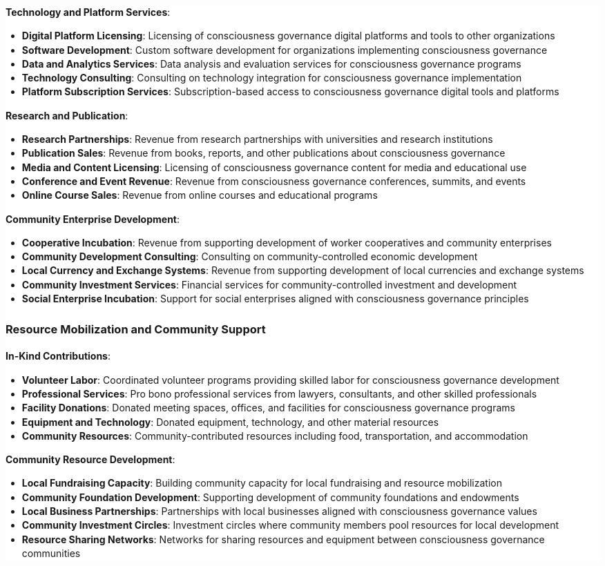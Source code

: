**Technology and Platform Services**:
- **Digital Platform Licensing**: Licensing of consciousness governance digital platforms and tools to other organizations
- **Software Development**: Custom software development for organizations implementing consciousness governance
- **Data and Analytics Services**: Data analysis and evaluation services for consciousness governance programs
- **Technology Consulting**: Consulting on technology integration for consciousness governance implementation
- **Platform Subscription Services**: Subscription-based access to consciousness governance digital tools and platforms

**Research and Publication**:
- **Research Partnerships**: Revenue from research partnerships with universities and research institutions
- **Publication Sales**: Revenue from books, reports, and other publications about consciousness governance
- **Media and Content Licensing**: Licensing of consciousness governance content for media and educational use
- **Conference and Event Revenue**: Revenue from consciousness governance conferences, summits, and events
- **Online Course Sales**: Revenue from online courses and educational programs

**Community Enterprise Development**:
- **Cooperative Incubation**: Revenue from supporting development of worker cooperatives and community enterprises
- **Community Development Consulting**: Consulting on community-controlled economic development
- **Local Currency and Exchange Systems**: Revenue from supporting development of local currencies and exchange systems
- **Community Investment Services**: Financial services for community-controlled investment and development
- **Social Enterprise Incubation**: Support for social enterprises aligned with consciousness governance principles

### Resource Mobilization and Community Support

**In-Kind Contributions**:
- **Volunteer Labor**: Coordinated volunteer programs providing skilled labor for consciousness governance development
- **Professional Services**: Pro bono professional services from lawyers, consultants, and other skilled professionals
- **Facility Donations**: Donated meeting spaces, offices, and facilities for consciousness governance programs
- **Equipment and Technology**: Donated equipment, technology, and other material resources
- **Community Resources**: Community-contributed resources including food, transportation, and accommodation

**Community Resource Development**:
- **Local Fundraising Capacity**: Building community capacity for local fundraising and resource mobilization
- **Community Foundation Development**: Supporting development of community foundations and endowments
- **Local Business Partnerships**: Partnerships with local businesses aligned with consciousness governance values
- **Community Investment Circles**: Investment circles where community members pool resources for local development
- **Resource Sharing Networks**: Networks for sharing resources and equipment between consciousness governance communities
